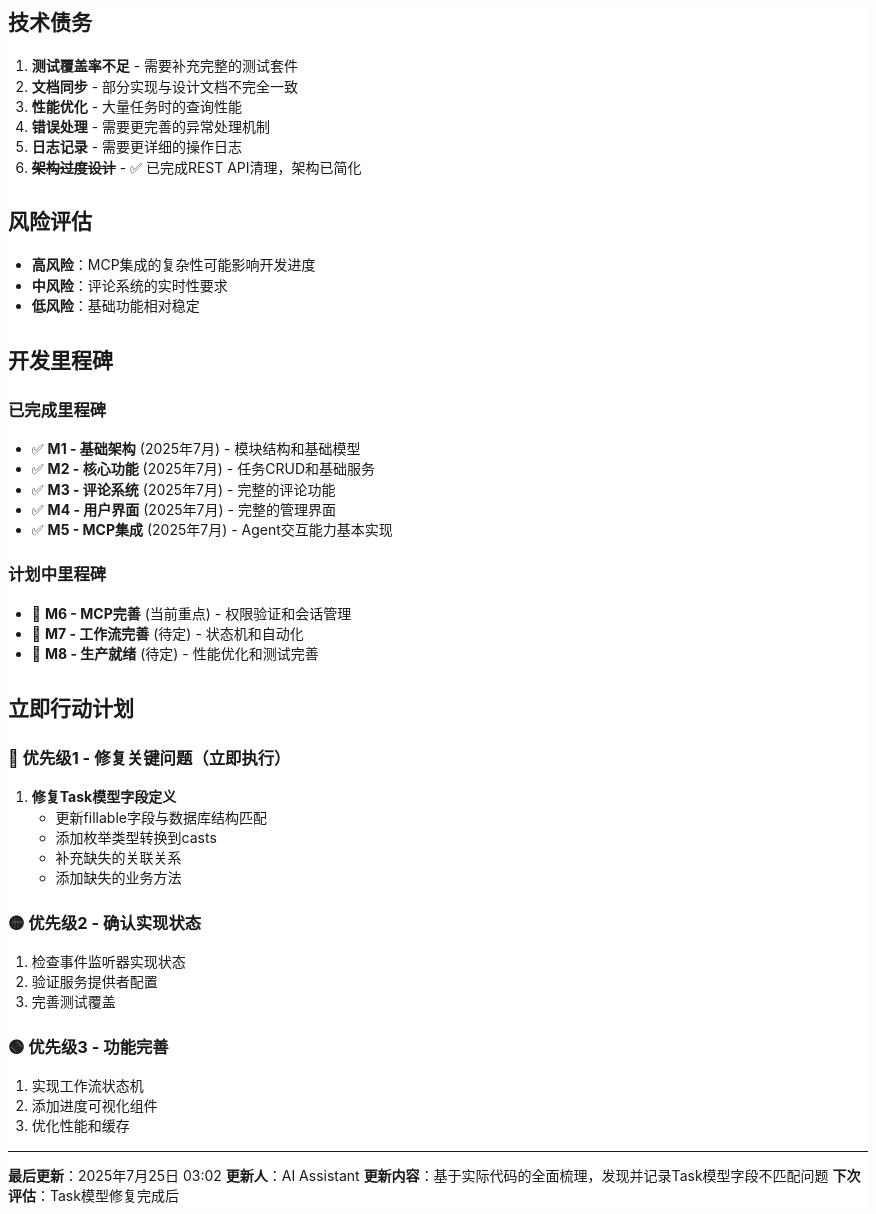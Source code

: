 ## 技术债务

1. **测试覆盖率不足** - 需要补充完整的测试套件
2. **文档同步** - 部分实现与设计文档不完全一致
3. **性能优化** - 大量任务时的查询性能
4. **错误处理** - 需要更完善的异常处理机制
5. **日志记录** - 需要更详细的操作日志
6. **~~架构过度设计~~** - ✅ 已完成REST API清理，架构已简化

## 风险评估

- **高风险**：MCP集成的复杂性可能影响开发进度
- **中风险**：评论系统的实时性要求
- **低风险**：基础功能相对稳定

## 开发里程碑

### 已完成里程碑
- ✅ **M1 - 基础架构** (2025年7月) - 模块结构和基础模型
- ✅ **M2 - 核心功能** (2025年7月) - 任务CRUD和基础服务
- ✅ **M3 - 评论系统** (2025年7月) - 完整的评论功能
- ✅ **M4 - 用户界面** (2025年7月) - 完整的管理界面
- ✅ **M5 - MCP集成** (2025年7月) - Agent交互能力基本实现

### 计划中里程碑
- 🎯 **M6 - MCP完善** (当前重点) - 权限验证和会话管理
- 🎯 **M7 - 工作流完善** (待定) - 状态机和自动化
- 🎯 **M8 - 生产就绪** (待定) - 性能优化和测试完善

## 立即行动计划

### 🔴 优先级1 - 修复关键问题（立即执行）
1. **修复Task模型字段定义**
   - 更新fillable字段与数据库结构匹配
   - 添加枚举类型转换到casts
   - 补充缺失的关联关系
   - 添加缺失的业务方法

### 🟡 优先级2 - 确认实现状态
1. 检查事件监听器实现状态
2. 验证服务提供者配置
3. 完善测试覆盖

### 🟢 优先级3 - 功能完善
1. 实现工作流状态机
2. 添加进度可视化组件
3. 优化性能和缓存

---

**最后更新**：2025年7月25日 03:02
**更新人**：AI Assistant
**更新内容**：基于实际代码的全面梳理，发现并记录Task模型字段不匹配问题
**下次评估**：Task模型修复完成后